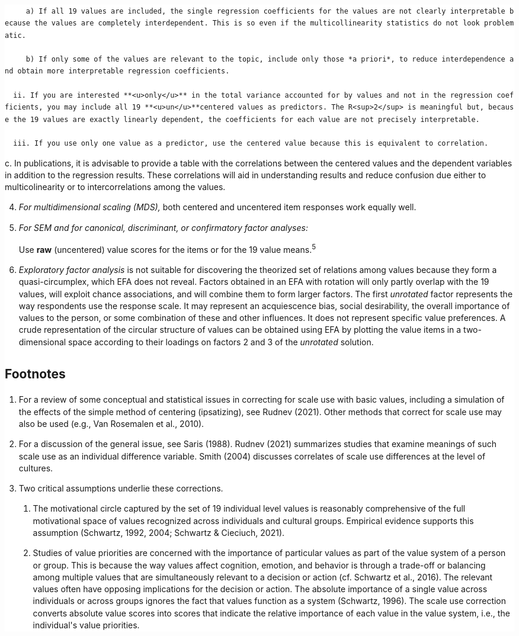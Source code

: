          a) If all 19 values are included, the single regression coefficients for the values are not clearly interpretable because the values are completely interdependent. This is so even if the multicollinearity statistics do not look problematic.
         
         b) If only some of the values are relevant to the topic, include only those *a priori*, to reduce interdependence and obtain more interpretable regression coefficients.

      ii. If you are interested **<u>only</u>** in the total variance accounted for by values and not in the regression coefficients, you may include all 19 **<u>un</u>**centered values as predictors. The R<sup>2</sup> is meaningful but, because the 19 values are exactly linearly dependent, the coefficients for each value are not precisely interpretable.

      iii. If you use only one value as a predictor, use the centered value because this is equivalent to correlation.

   c. In publications, it is advisable to provide a table with the correlations between the centered values and the dependent variables in addition to the regression results. These correlations will aid in understanding results and reduce confusion due either to multicolinearity or to intercorrelations among the values.

4. *For multidimensional scaling (MDS),* both centered and uncentered item responses work equally well.

5. *For SEM and for canonical, discriminant, or confirmatory factor analyses:*

   Use **raw** (uncentered) value scores for the items or for the 19 value means.<sup>5</sup>

6. *Exploratory factor analysis* is not suitable for discovering the theorized set of relations among values because they form a quasi-circumplex, which EFA does not reveal. Factors obtained in an EFA with rotation will only partly overlap with the 19 values, will exploit chance associations, and will combine them to form larger factors. The first *unrotated* factor represents the way respondents use the response scale. It may represent an acquiescence bias, social desirability, the overall importance of values to the person, or some combination of these and other influences. It does not represent specific value preferences. A crude representation of the circular structure of values can be obtained using EFA by plotting the value items in a two-dimensional space according to their loadings on factors 2 and 3 of the *unrotated* solution.

## Footnotes

1. For a review of some conceptual and statistical issues in correcting for scale use with basic values, including a simulation of the effects of the simple method of centering (ipsatizing), see Rudnev (2021). Other methods that correct for scale use may also be used (e.g., Van Rosemalen et al., 2010).

2. For a discussion of the general issue, see Saris (1988). Rudnev (2021) summarizes studies that examine meanings of such scale use as an individual difference variable. Smith (2004) discusses correlates of scale use differences at the level of cultures.

3. Two critical assumptions underlie these corrections.

   1. The motivational circle captured by the set of 19 individual level values is reasonably comprehensive of the full motivational space of values recognized across individuals and cultural groups. Empirical evidence supports this assumption (Schwartz, 1992, 2004; Schwartz & Cieciuch, 2021).

   2. Studies of value priorities are concerned with the importance of particular values as part of the value system of a person or group. This is because the way values affect cognition, emotion, and behavior is through a trade-off or balancing among multiple values that are simultaneously relevant to a decision or action (cf. Schwartz et al., 2016). The relevant values often have opposing implications for the decision or action. The absolute importance of a single value across individuals or across groups ignores the fact that values function as a system (Schwartz, 1996). The scale use correction converts absolute value scores into scores that indicate the relative importance of each value in the value system, i.e., the individual's value priorities.
